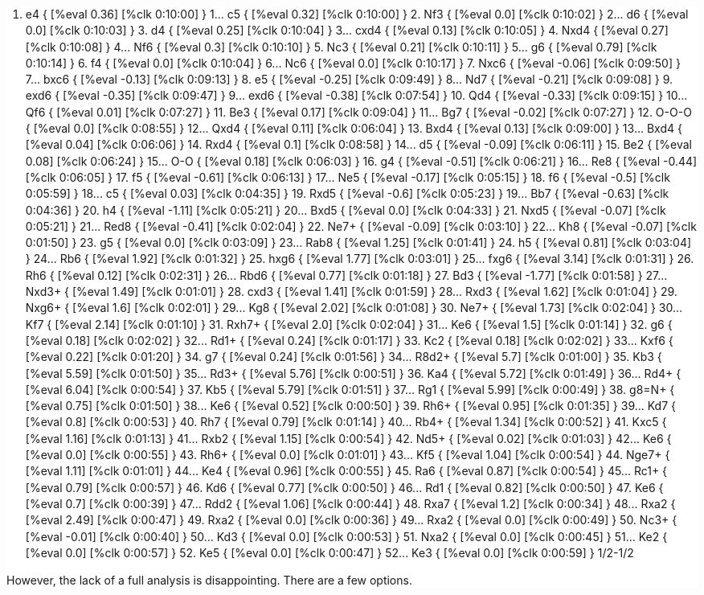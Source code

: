 1. e4 { [%eval 0.36] [%clk 0:10:00] } 1... c5 { [%eval 0.32] [%clk 0:10:00] } 2. Nf3 { [%eval 0.0] [%clk 0:10:02] } 2... d6 { [%eval 0.0] [%clk 0:10:03] } 3. d4 { [%eval 0.25] [%clk 0:10:04] } 3... cxd4 { [%eval 0.13] [%clk 0:10:05] } 4. Nxd4 { [%eval 0.27] [%clk 0:10:08] } 4... Nf6 { [%eval 0.3] [%clk 0:10:10] } 5. Nc3 { [%eval 0.21] [%clk 0:10:11] } 5... g6 { [%eval 0.79] [%clk 0:10:14] } 6. f4 { [%eval 0.0] [%clk 0:10:04] } 6... Nc6 { [%eval 0.0] [%clk 0:10:17] } 7. Nxc6 { [%eval -0.06] [%clk 0:09:50] } 7... bxc6 { [%eval -0.13] [%clk 0:09:13] } 8. e5 { [%eval -0.25] [%clk 0:09:49] } 8... Nd7 { [%eval -0.21] [%clk 0:09:08] } 9. exd6 { [%eval -0.35] [%clk 0:09:47] } 9... exd6 { [%eval -0.38] [%clk 0:07:54] } 10. Qd4 { [%eval -0.33] [%clk 0:09:15] } 10... Qf6 { [%eval 0.01] [%clk 0:07:27] } 11. Be3 { [%eval 0.17] [%clk 0:09:04] } 11... Bg7 { [%eval -0.02] [%clk 0:07:27] } 12. O-O-O { [%eval 0.0] [%clk 0:08:55] } 12... Qxd4 { [%eval 0.11] [%clk 0:06:04] } 13. Bxd4 { [%eval 0.13] [%clk 0:09:00] } 13... Bxd4 { [%eval 0.04] [%clk 0:06:06] } 14. Rxd4 { [%eval 0.1] [%clk 0:08:58] } 14... d5 { [%eval -0.09] [%clk 0:06:11] } 15. Be2 { [%eval 0.08] [%clk 0:06:24] } 15... O-O { [%eval 0.18] [%clk 0:06:03] } 16. g4 { [%eval -0.51] [%clk 0:06:21] } 16... Re8 { [%eval -0.44] [%clk 0:06:05] } 17. f5 { [%eval -0.61] [%clk 0:06:13] } 17... Ne5 { [%eval -0.17] [%clk 0:05:15] } 18. f6 { [%eval -0.5] [%clk 0:05:59] } 18... c5 { [%eval 0.03] [%clk 0:04:35] } 19. Rxd5 { [%eval -0.6] [%clk 0:05:23] } 19... Bb7 { [%eval -0.63] [%clk 0:04:36] } 20. h4 { [%eval -1.11] [%clk 0:05:21] } 20... Bxd5 { [%eval 0.0] [%clk 0:04:33] } 21. Nxd5 { [%eval -0.07] [%clk 0:05:21] } 21... Red8 { [%eval -0.41] [%clk 0:02:04] } 22. Ne7+ { [%eval -0.09] [%clk 0:03:10] } 22... Kh8 { [%eval -0.07] [%clk 0:01:50] } 23. g5 { [%eval 0.0] [%clk 0:03:09] } 23... Rab8 { [%eval 1.25] [%clk 0:01:41] } 24. h5 { [%eval 0.81] [%clk 0:03:04] } 24... Rb6 { [%eval 1.92] [%clk 0:01:32] } 25. hxg6 { [%eval 1.77] [%clk 0:03:01] } 25... fxg6 { [%eval 3.14] [%clk 0:01:31] } 26. Rh6 { [%eval 0.12] [%clk 0:02:31] } 26... Rbd6 { [%eval 0.77] [%clk 0:01:18] } 27. Bd3 { [%eval -1.77] [%clk 0:01:58] } 27... Nxd3+ { [%eval 1.49] [%clk 0:01:01] } 28. cxd3 { [%eval 1.41] [%clk 0:01:59] } 28... Rxd3 { [%eval 1.62] [%clk 0:01:04] } 29. Nxg6+ { [%eval 1.6] [%clk 0:02:01] } 29... Kg8 { [%eval 2.02] [%clk 0:01:08] } 30. Ne7+ { [%eval 1.73] [%clk 0:02:04] } 30... Kf7 { [%eval 2.14] [%clk 0:01:10] } 31. Rxh7+ { [%eval 2.0] [%clk 0:02:04] } 31... Ke6 { [%eval 1.5] [%clk 0:01:14] } 32. g6 { [%eval 0.18] [%clk 0:02:02] } 32... Rd1+ { [%eval 0.24] [%clk 0:01:17] } 33. Kc2 { [%eval 0.18] [%clk 0:02:02] } 33... Kxf6 { [%eval 0.22] [%clk 0:01:20] } 34. g7 { [%eval 0.24] [%clk 0:01:56] } 34... R8d2+ { [%eval 5.7] [%clk 0:01:00] } 35. Kb3 { [%eval 5.59] [%clk 0:01:50] } 35... Rd3+ { [%eval 5.76] [%clk 0:00:51] } 36. Ka4 { [%eval 5.72] [%clk 0:01:49] } 36... Rd4+ { [%eval 6.04] [%clk 0:00:54] } 37. Kb5 { [%eval 5.79] [%clk 0:01:51] } 37... Rg1 { [%eval 5.99] [%clk 0:00:49] } 38. g8=N+ { [%eval 0.75] [%clk 0:01:50] } 38... Ke6 { [%eval 0.52] [%clk 0:00:50] } 39. Rh6+ { [%eval 0.95] [%clk 0:01:35] } 39... Kd7 { [%eval 0.8] [%clk 0:00:53] } 40. Rh7 { [%eval 0.79] [%clk 0:01:14] } 40... Rb4+ { [%eval 1.34] [%clk 0:00:52] } 41. Kxc5 { [%eval 1.16] [%clk 0:01:13] } 41... Rxb2 { [%eval 1.15] [%clk 0:00:54] } 42. Nd5+ { [%eval 0.02] [%clk 0:01:03] } 42... Ke6 { [%eval 0.0] [%clk 0:00:55] } 43. Rh6+ { [%eval 0.0] [%clk 0:01:01] } 43... Kf5 { [%eval 1.04] [%clk 0:00:54] } 44. Nge7+ { [%eval 1.11] [%clk 0:01:01] } 44... Ke4 { [%eval 0.96] [%clk 0:00:55] } 45. Ra6 { [%eval 0.87] [%clk 0:00:54] } 45... Rc1+ { [%eval 0.79] [%clk 0:00:57] } 46. Kd6 { [%eval 0.77] [%clk 0:00:50] } 46... Rd1 { [%eval 0.82] [%clk 0:00:50] } 47. Ke6 { [%eval 0.7] [%clk 0:00:39] } 47... Rdd2 { [%eval 1.06] [%clk 0:00:44] } 48. Rxa7 { [%eval 1.2] [%clk 0:00:34] } 48... Rxa2 { [%eval 2.49] [%clk 0:00:47] } 49. Rxa2 { [%eval 0.0] [%clk 0:00:36] } 49... Rxa2 { [%eval 0.0] [%clk 0:00:49] } 50. Nc3+ { [%eval -0.01] [%clk 0:00:40] } 50... Kd3 { [%eval 0.0] [%clk 0:00:53] } 51. Nxa2 { [%eval 0.0] [%clk 0:00:45] } 51... Ke2 { [%eval 0.0] [%clk 0:00:57] } 52. Ke5 { [%eval 0.0] [%clk 0:00:47] } 52... Ke3 { [%eval 0.0] [%clk 0:00:59] } 1/2-1/2


</a>
<p></p>
</h2>






However, the lack of a full analysis is disappointing. There are a few options.
